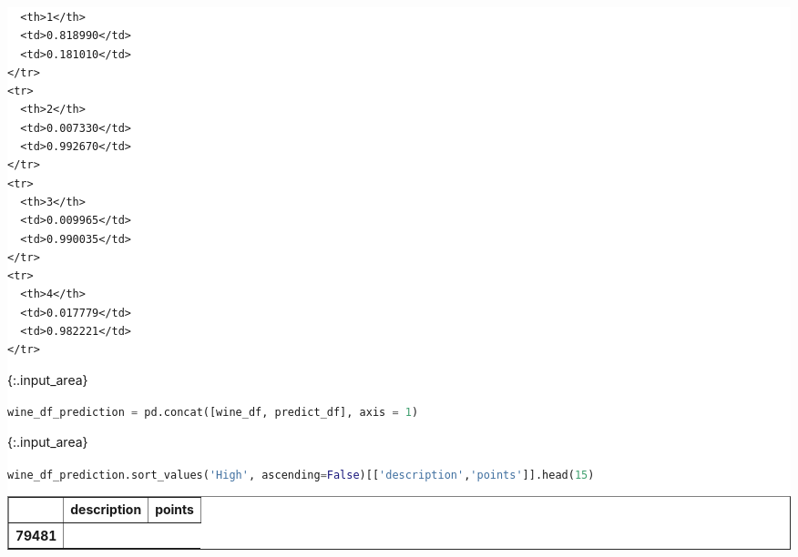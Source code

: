       <th>1</th>
      <td>0.818990</td>
      <td>0.181010</td>
    </tr>
    <tr>
      <th>2</th>
      <td>0.007330</td>
      <td>0.992670</td>
    </tr>
    <tr>
      <th>3</th>
      <td>0.009965</td>
      <td>0.990035</td>
    </tr>
    <tr>
      <th>4</th>
      <td>0.017779</td>
      <td>0.982221</td>
    </tr>
  </tbody>
</table>
</div>
</div>





{:.input_area}
```python
wine_df_prediction = pd.concat([wine_df, predict_df], axis = 1)
```




{:.input_area}
```python
wine_df_prediction.sort_values('High', ascending=False)[['description','points']].head(15)
```





<div markdown="0" class="output output_html">
<div>
<style scoped>
    .dataframe tbody tr th:only-of-type {
        vertical-align: middle;
    }

    .dataframe tbody tr th {
        vertical-align: top;
    }

    .dataframe thead th {
        text-align: right;
    }
</style>
<table border="1" class="dataframe">
  <thead>
    <tr style="text-align: right;">
      <th></th>
      <th>description</th>
      <th>points</th>
    </tr>
  </thead>
  <tbody>
    <tr>
      <th>79481</th>